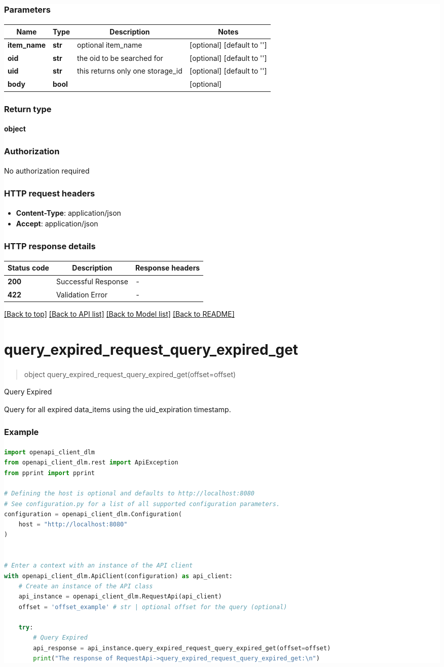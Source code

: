 

### Parameters


Name | Type | Description  | Notes
------------- | ------------- | ------------- | -------------
 **item_name** | **str**| optional item_name | [optional] [default to &#39;&#39;]
 **oid** | **str**| the oid to be searched for | [optional] [default to &#39;&#39;]
 **uid** | **str**| this returns only one storage_id | [optional] [default to &#39;&#39;]
 **body** | **bool**|  | [optional] 

### Return type

**object**

### Authorization

No authorization required

### HTTP request headers

 - **Content-Type**: application/json
 - **Accept**: application/json

### HTTP response details

| Status code | Description | Response headers |
|-------------|-------------|------------------|
**200** | Successful Response |  -  |
**422** | Validation Error |  -  |

[[Back to top]](#) [[Back to API list]](../README.md#documentation-for-api-endpoints) [[Back to Model list]](../README.md#documentation-for-models) [[Back to README]](../README.md)

# **query_expired_request_query_expired_get**
> object query_expired_request_query_expired_get(offset=offset)

Query Expired

Query for all expired data_items using the uid_expiration timestamp.

### Example


```python
import openapi_client_dlm
from openapi_client_dlm.rest import ApiException
from pprint import pprint

# Defining the host is optional and defaults to http://localhost:8080
# See configuration.py for a list of all supported configuration parameters.
configuration = openapi_client_dlm.Configuration(
    host = "http://localhost:8080"
)


# Enter a context with an instance of the API client
with openapi_client_dlm.ApiClient(configuration) as api_client:
    # Create an instance of the API class
    api_instance = openapi_client_dlm.RequestApi(api_client)
    offset = 'offset_example' # str | optional offset for the query (optional)

    try:
        # Query Expired
        api_response = api_instance.query_expired_request_query_expired_get(offset=offset)
        print("The response of RequestApi->query_expired_request_query_expired_get:\n")
```